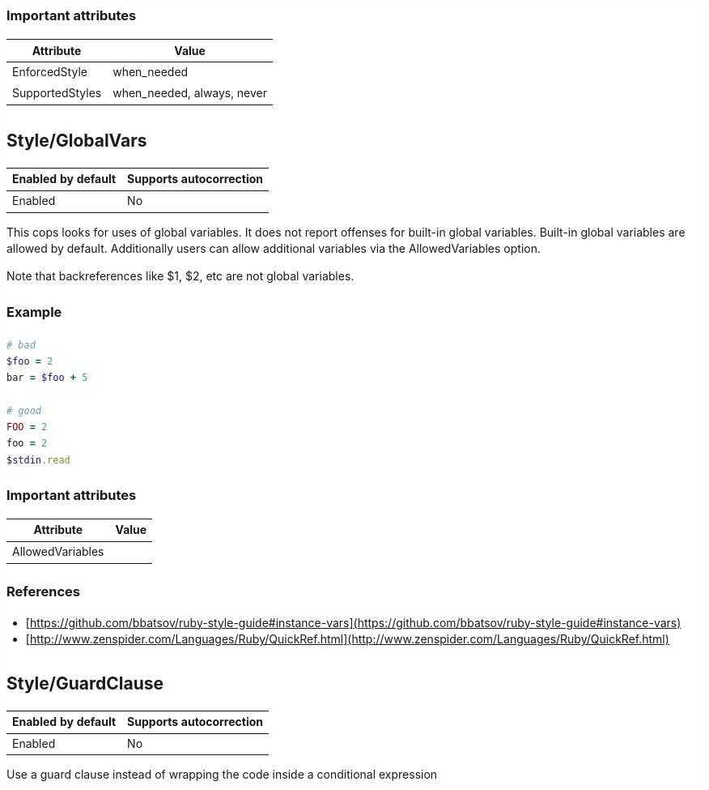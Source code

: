 ### Important attributes

Attribute | Value
--- | ---
EnforcedStyle | when_needed
SupportedStyles | when_needed, always, never

## Style/GlobalVars

Enabled by default | Supports autocorrection
--- | ---
Enabled | No

This cops looks for uses of global variables.
It does not report offenses for built-in global variables.
Built-in global variables are allowed by default. Additionally
users can allow additional variables via the AllowedVariables option.

Note that backreferences like $1, $2, etc are not global variables.

### Example

```ruby
# bad
$foo = 2
bar = $foo + 5

# good
FOO = 2
foo = 2
$stdin.read
```

### Important attributes

Attribute | Value
--- | ---
AllowedVariables |

### References

* [https://github.com/bbatsov/ruby-style-guide#instance-vars](https://github.com/bbatsov/ruby-style-guide#instance-vars)
* [http://www.zenspider.com/Languages/Ruby/QuickRef.html](http://www.zenspider.com/Languages/Ruby/QuickRef.html)

## Style/GuardClause

Enabled by default | Supports autocorrection
--- | ---
Enabled | No

Use a guard clause instead of wrapping the code inside a conditional
expression
